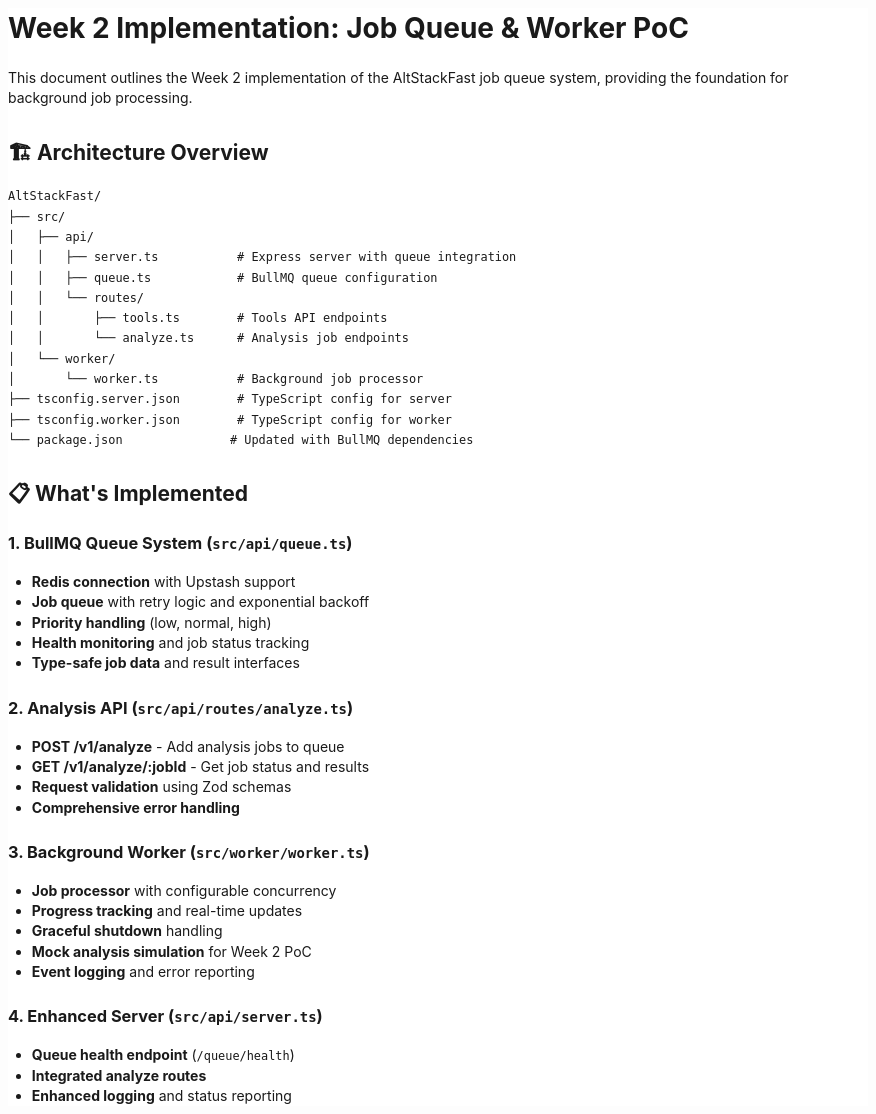 # Week 2 Implementation: Job Queue & Worker PoC

This document outlines the Week 2 implementation of the AltStackFast job queue system, providing the foundation for background job processing.

## 🏗️ Architecture Overview

```
AltStackFast/
├── src/
│   ├── api/
│   │   ├── server.ts           # Express server with queue integration
│   │   ├── queue.ts            # BullMQ queue configuration
│   │   └── routes/
│   │       ├── tools.ts        # Tools API endpoints
│   │       └── analyze.ts      # Analysis job endpoints
│   └── worker/
│       └── worker.ts           # Background job processor
├── tsconfig.server.json        # TypeScript config for server
├── tsconfig.worker.json        # TypeScript config for worker
└── package.json               # Updated with BullMQ dependencies
```

## 📋 What's Implemented

### 1. BullMQ Queue System (`src/api/queue.ts`)
- **Redis connection** with Upstash support
- **Job queue** with retry logic and exponential backoff
- **Priority handling** (low, normal, high)
- **Health monitoring** and job status tracking
- **Type-safe job data** and result interfaces

### 2. Analysis API (`src/api/routes/analyze.ts`)
- **POST /v1/analyze** - Add analysis jobs to queue
- **GET /v1/analyze/:jobId** - Get job status and results
- **Request validation** using Zod schemas
- **Comprehensive error handling**

### 3. Background Worker (`src/worker/worker.ts`)
- **Job processor** with configurable concurrency
- **Progress tracking** and real-time updates
- **Graceful shutdown** handling
- **Mock analysis simulation** for Week 2 PoC
- **Event logging** and error reporting

### 4. Enhanced Server (`src/api/server.ts`)
- **Queue health endpoint** (`/queue/health`)
- **Integrated analyze routes**
- **Enhanced logging** and status reporting
